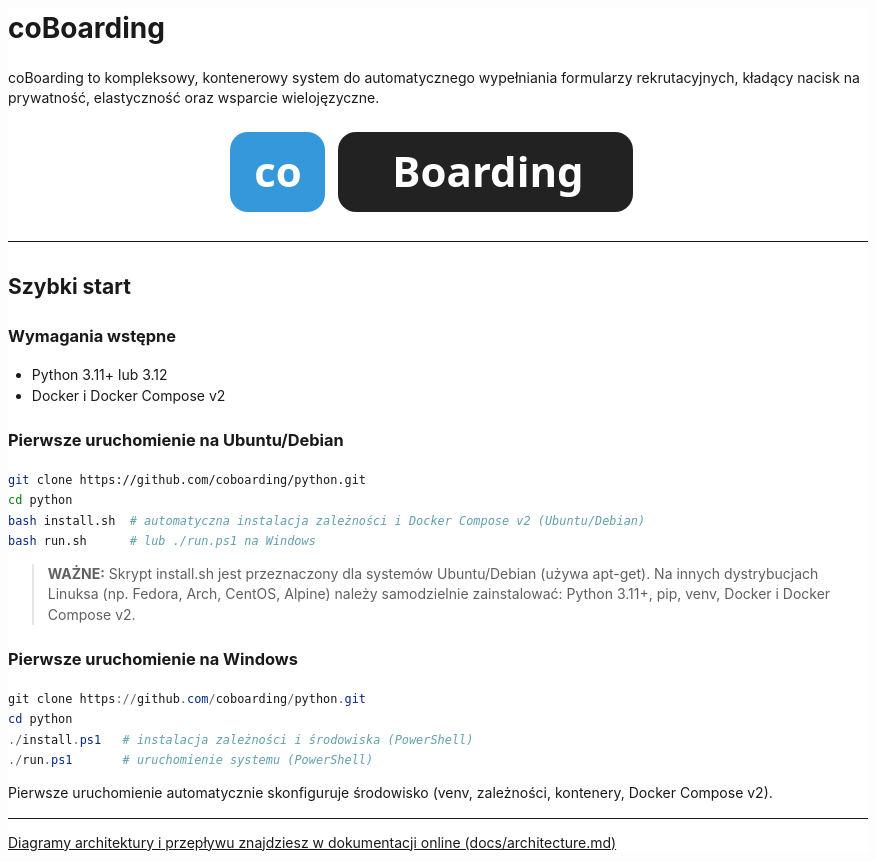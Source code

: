 # coBoarding

coBoarding to kompleksowy, kontenerowy system do automatycznego wypełniania formularzy rekrutacyjnych, kładący nacisk na prywatność, elastyczność oraz wsparcie wielojęzyczne.


<p align="center">
  <svg width="420" height="100" viewBox="0 0 420 100" fill="none" xmlns="http://www.w3.org/2000/svg">
    <rect x="2" y="10" width="95" height="80" rx="18" fill="#3498db"/>
    <text x="50" y="65" text-anchor="middle" font-family="Segoe UI, Arial, sans-serif" font-size="42" fill="#fff" font-weight="bold">co</text>
    <rect x="110" y="10" width="295" height="80" rx="18" fill="#222"/>
    <text x="260" y="65" text-anchor="middle" font-family="Segoe UI, Arial, sans-serif" font-size="42" fill="#fff" font-weight="bold">Boarding</text>
  </svg>
</p>

---

## Szybki start

### Wymagania wstępne
- Python 3.11+ lub 3.12
- Docker i Docker Compose v2

### Pierwsze uruchomienie na Ubuntu/Debian

```bash
git clone https://github.com/coboarding/python.git
cd python
bash install.sh  # automatyczna instalacja zależności i Docker Compose v2 (Ubuntu/Debian)
bash run.sh      # lub ./run.ps1 na Windows
```

> **WAŻNE:** Skrypt install.sh jest przeznaczony dla systemów Ubuntu/Debian (używa apt-get). Na innych dystrybucjach Linuksa (np. Fedora, Arch, CentOS, Alpine) należy samodzielnie zainstalować: Python 3.11+, pip, venv, Docker i Docker Compose v2.

### Pierwsze uruchomienie na Windows

```powershell
git clone https://github.com/coboarding/python.git
cd python
./install.ps1   # instalacja zależności i środowiska (PowerShell)
./run.ps1       # uruchomienie systemu (PowerShell)
```

Pierwsze uruchomienie automatycznie skonfiguruje środowisko (venv, zależności, kontenery, Docker Compose v2).

---

[Diagramy architektury i przepływu znajdziesz w dokumentacji online (docs/architecture.md)](docs/architecture.md)
